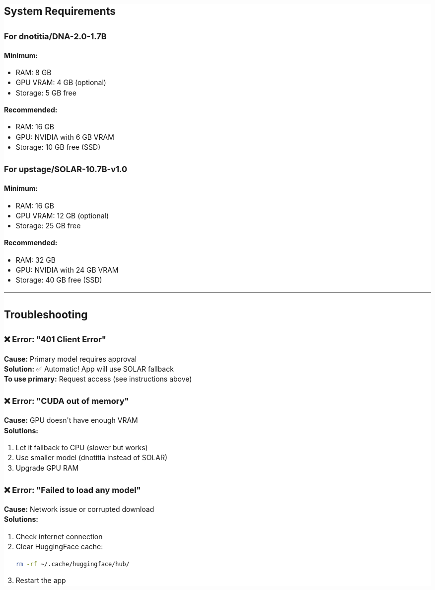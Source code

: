 
## System Requirements

### For dnotitia/DNA-2.0-1.7B

**Minimum:**
- RAM: 8 GB
- GPU VRAM: 4 GB (optional)
- Storage: 5 GB free

**Recommended:**
- RAM: 16 GB
- GPU: NVIDIA with 6 GB VRAM
- Storage: 10 GB free (SSD)

### For upstage/SOLAR-10.7B-v1.0

**Minimum:**
- RAM: 16 GB
- GPU VRAM: 12 GB (optional)
- Storage: 25 GB free

**Recommended:**
- RAM: 32 GB
- GPU: NVIDIA with 24 GB VRAM
- Storage: 40 GB free (SSD)

---

## Troubleshooting

### ❌ Error: "401 Client Error"

**Cause:** Primary model requires approval  
**Solution:** ✅ Automatic! App will use SOLAR fallback  
**To use primary:** Request access (see instructions above)

### ❌ Error: "CUDA out of memory"

**Cause:** GPU doesn't have enough VRAM  
**Solutions:**
1. Let it fallback to CPU (slower but works)
2. Use smaller model (dnotitia instead of SOLAR)
3. Upgrade GPU RAM

### ❌ Error: "Failed to load any model"

**Cause:** Network issue or corrupted download  
**Solutions:**
1. Check internet connection
2. Clear HuggingFace cache:
   ```bash
   rm -rf ~/.cache/huggingface/hub/
   ```
3. Restart the app
